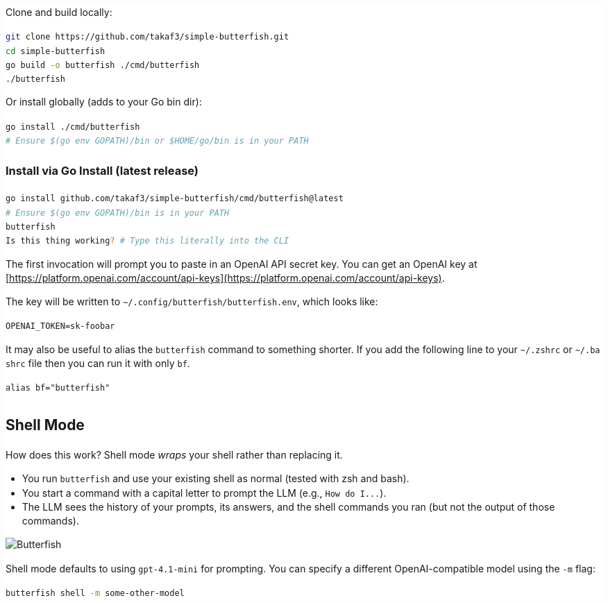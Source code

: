 Clone and build locally:

```sh
git clone https://github.com/takaf3/simple-butterfish.git
cd simple-butterfish
go build -o butterfish ./cmd/butterfish
./butterfish
```

Or install globally (adds to your Go bin dir):

```sh
go install ./cmd/butterfish
# Ensure $(go env GOPATH)/bin or $HOME/go/bin is in your PATH
```

### Install via Go Install (latest release)

```bash
go install github.com/takaf3/simple-butterfish/cmd/butterfish@latest
# Ensure $(go env GOPATH)/bin is in your PATH
butterfish
Is this thing working? # Type this literally into the CLI
```

The first invocation will prompt you to paste in an OpenAI API secret key. You can get an OpenAI key at [https://platform.openai.com/account/api-keys](https://platform.openai.com/account/api-keys).

The key will be written to `~/.config/butterfish/butterfish.env`, which looks like:

```
OPENAI_TOKEN=sk-foobar
```

It may also be useful to alias the `butterfish` command to something shorter. If you add the following line to your `~/.zshrc` or `~/.bashrc` file then you can run it with only `bf`.

```
alias bf="butterfish"
```

## Shell Mode

How does this work? Shell mode _wraps_ your shell rather than replacing it.

-   You run `butterfish` and use your existing shell as normal (tested with zsh and bash).
-   You start a command with a capital letter to prompt the LLM (e.g., `How do I...`).
-   The LLM sees the history of your prompts, its answers, and the shell commands you ran (but not the output of those commands).

<img src="https://github.com/takaf3/simple-butterfish/raw/main/vhs/gif/shell2.gif" alt="Butterfish" width="500px" height="250px" />

Shell mode defaults to using `gpt-4.1-mini` for prompting. You can specify a different OpenAI-compatible model using the `-m` flag:

```bash
butterfish shell -m some-other-model
```
